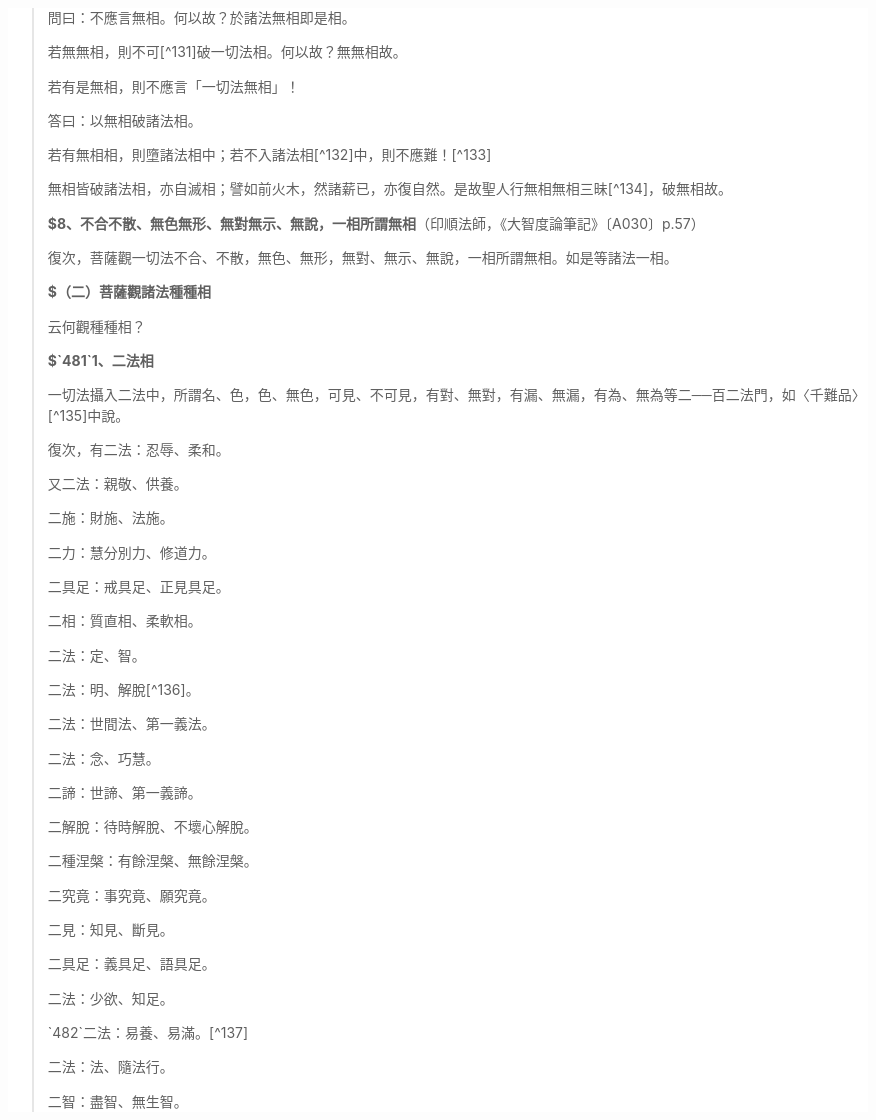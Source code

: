 > 問曰：不應言無相。何以故？於諸法無相即是相。
>
> 若無無相，則不可[^131]破一切法相。何以故？無無相故。
>
> 若有是無相，則不應言「一切法無相」！
>
> 答曰：以無相破諸法相。
>
> 若有無相相，則墮諸法相中；若不入諸法相[^132]中，則不應難！[^133]
>
> 無相皆破諸法相，亦自滅相；譬如前火木，然諸薪已，亦復自然。是故聖人行無相無相三昧[^134]，破無相故。
>
> **\$8、不合不散、無色無形、無對無示、無說，一相所謂無相**（印順法師，《大智度論筆記》〔A030〕p.57）
>
> 復次，菩薩觀一切法不合、不散，無色、無形，無對、無示、無說，一相所謂無相。如是等諸法一相。
>
> **\$（二）菩薩觀諸法種種相**
>
> 云何觀種種相？
>
> **\$\`481\`1、二法相**
>
> 一切法攝入二法中，所謂名、色，色、無色，可見、不可見，有對、無對，有漏、無漏，有為、無為等二──百二法門，如〈千難品〉[^135]中說。
>
> 復次，有二法：忍辱、柔和。
>
> 又二法：親敬、供養。
>
> 二施：財施、法施。
>
> 二力：慧分別力、修道力。
>
> 二具足：戒具足、正見具足。
>
> 二相：質直相、柔軟相。
>
> 二法：定、智。
>
> 二法：明、解脫[^136]。
>
> 二法：世間法、第一義法。
>
> 二法：念、巧慧。
>
> 二諦：世諦、第一義諦。
>
> 二解脫：待時解脫、不壞心解脫。
>
> 二種涅槃：有餘涅槃、無餘涅槃。
>
> 二究竟：事究竟、願究竟。
>
> 二見：知見、斷見。
>
> 二具足：義具足、語具足。
>
> 二法：少欲、知足。
>
> \`482\`二法：易養、易滿。[^137]
>
> 二法：法、隨法行。
>
> 二智：盡智、無生智。
>

[^1]: 第二十九卷第十八＝第二十三十八【石】，〔第二十九〕－【元】【明】。（大正25，190d，n.5）
[^2]: 參見Lamotte（1949, p.1058,
[^3]: 波羅蜜。佛慧是波羅蜜，因中說果，菩薩慧亦名波羅蜜。（印順法師，《大智度論筆記》〔C022〕p.223）
[^4]: 參見Lamotte（1949, p.1058,
[^5]: ┌ 佛　慧：實是波羅蜜──佛心變名一切種智......已度彼岸故。
[^6]: 實相：即是般若。（印順法師，《大智度論筆記》〔C003〕p.185）
[^7]: 參見釋厚觀、郭忠生合編，〈《大智度論》之本文相互索引〉，《正觀》（6），p.37：《大智度論》卷28（大正25，267a5），卷46（391b19-28），卷51（423c7-17），卷53（437c21-24），卷73（572b27-c），卷79（618a25-619b）。
[^8]: 燃燈喻，參見釋厚觀、郭忠生合編，〈《大智度論》之本文相互索引〉，《正觀》（6），p.37：《大智度論》卷79（大正25，618c2-9），卷84（651a），卷85（656a11-18），卷97（736c7-9），卷6（106c11-12）。
[^9]: 實＝是【宋】【元】【明】【宮】，〔實〕－【石】。（大正25，190d，n.9）
[^10]: 實相：不可破壞，常住不異，無能作者。（印順法師，《大智度論筆記》〔C003〕p.185）
[^11]: 「觀一切法非常非無常，......**亦不作是觀**」，《放光般若經》卷5有一段類似的文句，但《放光般若經》是須菩提答舍利弗，而非佛語須菩提。參見《放光般若經》卷5：「\^舍利弗！所問何等為觀行般若波羅蜜？菩薩亦不觀五陰有常、無常，亦不觀五陰苦、樂，亦不觀五陰有我、非我，亦不空、亦非不空，亦不相、亦非不相，亦不願、亦非不願，亦不滅、亦非不滅，亦不寂、亦非不寂，**亦不作是觀**，至六波羅蜜，從內外空至有無空，及佛十八法亦復如是；諸三昧門、陀隣尼門，至薩云若，乃至滅、不滅，**亦不作有常、無常觀**。舍利弗！行般若波羅蜜菩薩當作是觀\^\^。」（大正8，36a12-20）
[^12]: 般若：實法，不顛倒，想觀除，言語滅。（印順法師，《大智度論筆記》〔C004〕p.187）
[^13]: 參見Lamotte（1949, p.1060,
[^14]: 般若：無量罪除，心淨第一，能見般若。（印順法師，《大智度論筆記》〔A039〕p.74）
[^15]: 虛空：無所染著，無戲無文字。（印順法師，《大智度論筆記》〔C005〕p.189）
[^16]: 佛、般若、涅槃不二。（如法觀則一）（印順法師，《大智度論筆記》〔C022〕p.223）
[^17]: 般若：能生諸佛，是諸佛母。
[^18]: 見與不見俱縳俱脫。（印順法師，《大智度論筆記》〔C004〕p.187）
[^19]: 般若如幻化，見而不可見。（印順法師，《大智度論筆記》〔A039〕p.75）
[^20]: 大小道果皆出般若。（印順法師，《大智度論筆記》〔C004〕p.187）
[^21]: 二諦：世俗假名說無所說。（印順法師，《大智度論筆記》〔C006〕p.191）
[^22]: 般若：實慧如大火聚，不可觸捉。（印順法師，《大智度論筆記》〔C004〕p.187）
[^23]: 取與不取。一切不取，不取不取＝是名不取。
[^24]: 般若：無壞相，過言語，無所依。（印順法師，《大智度論筆記》〔C004〕p.187，〔D003〕p.242）
[^25]: 般若名大。能到智慧大海彼岸故，能生佛等四種大人故，能與眾生涅槃大果故。（印順法師，《大智度論筆記》〔C022〕p.223）
[^26]: 秦＝此【明】。（大正25，191d，n.5）
[^27]: 般若：能生四大人。（印順法師，《大智度論筆記》〔C004〕p.187）
[^28]: 六度。五度離般若，但與世間果。（印順法師，《大智度論筆記》〔D005〕p.245）
[^29]: 般若：攝聲聞辟支佛智慧盡。（印順法師，《大智度論筆記》〔C004〕p.187）
[^30]: ┌ 學：八忍、八智、九無礙中金剛三昧慧。
[^31]: 《大智度論》卷75：「\^乾慧地有二種：一者、聲聞，二者、菩薩。**聲聞人**獨為涅槃故，勤、精進、持戒、心清淨堪任受道，或習觀佛三昧、或不淨觀、或行慈悲、無常等觀，分別集諸善法、捨不善法，雖有智慧，不得禪定水則不能得道，故名乾慧地；於**菩薩**則初發心乃至未得順忍。性地者，聲聞人從煖法乃至世間第一法；於菩薩得順忍，愛著諸法實相，亦不生邪見，得禪定水。\^\^」（大正25，585c28-586a8）
[^32]: 清朝：清晨。三國魏阮籍《詠懷》之七八："清朝飲醴泉，日夕棲山崗。"（《漢語大詞典》（五），p.1319）
[^33]: 國王覩無常成因緣覺。（印順法師，《大智度論筆記》〔I014〕p.431）
[^34]: ┌ 因緣覺
[^35]: 參見Lamotte（1949, p.1069,
[^36]: 大辟支佛亦＝二【石】，〔大辟支佛亦〕－【宮】，（二）＋大【宋】【元】【明】。（大正25，191d，n.14）
[^37]: 一＝二【宋】【元】【宮】，〔一〕－【石】。（大正25，191d，n.16）
[^38]: 十＋（相或）【宋】【元】【明】【宮】。（大正25，191d，n.18）
[^39]: 《中阿含經》卷30《福田經》：「\^云何九無學人？^（1）^思法，^（2）^昇進法，^（3）^不動法，^（4）^退法，^（5）^不退法，^（6）^護法護則不退、不護則退，^（7）^實住法，^（8）^慧解脫，^（9）^俱解脫，是謂九無學人。\^\^」（大正1，616a17-19）
[^40]: 三種智慧：聲聞智慧、辟支佛智慧、佛道智慧。
[^41]: 參見Lamotte（1949, p.1070,
[^42]: 攢＝抨【元】【明】，＝鑽【宮】，＝杵【石】。（大正25，191d，n.20）
[^43]: 尿＝糞【宋】【元】【明】【宮】【石】。（大正25，191d，n.22）
[^44]: ┌ 一、戒定慧俱不真實。
[^45]: 破我。我若壞如牛皮墮無常，不壞如虛空墮常，皆無罪福。（印順法師，《大智度論筆記》〔D001〕p.237）
[^46]: 外道禪之失：我心逐禪故，多愛見慢故。（印順法師，《大智度論筆記》〔A057〕p.97）
[^47]: 外道空：觀空而取空相，空法不知我空。（印順法師，《大智度論筆記》〔C022〕p.223）
[^48]: 想＝相【宋】【宮】。（大正25，191d，n.25）
[^49]: 無想定：心雖暫滅，定力強令心滅，非智慧力，於此生涅槃想。（印順法師，《大智度論筆記》〔A057〕p.97）
[^50]: 悟＝寤【元】【明】。（大正25，191d，n.26）
[^51]: 四＝三【宋】【元】【明】【宮】【石】。（大正25，192d，n.1）
[^52]: 非非定：有細想，識依三眾住。（印順法師，《大智度論筆記》〔A057〕p.97）
[^53]: 參見Lamotte（1949, p.1072,
[^54]: 屬因緣，無常，苦，空，無我──應捨。（印順法師，《大智度論筆記》〔C031〕p.234）
[^55]: 尺蠖（\^ㄏㄨㄛˋ\^\^）：蛾的幼蟲，體柔軟細長，屈伸而行。因常用為先屈後伸之喻。（《漢語大詞典》（四），p.9）
[^56]: 外道離欲得禪：依上離下，不離有頂。（印順法師，《大智度論筆記》〔A057〕p.97）
[^57]: 參見Lamotte（1949, p.1073,
[^58]: 身為牛＝牛為身【宋】【元】【明】【宮】【石】。（大正25，192d，n.3）
[^59]: 渧＝滴【宋】【元】【明】【宮】。（大正25，192d，n.6）
[^60]: 婦＝妻【宋】【元】【明】【宮】。（大正25，192d，n.7）
[^61]: ┌ 或說有或說無 ┐
[^62]: 參見印順法師，《印度佛教思想史》，pp.137-139；《空之探究》，pp.94-101；《大智度論之作者及其翻譯》，pp.4-86。
[^63]: 蜫勒門：有隨相門，有對治門。
[^64]: 參見Lamotte（1949, p.1074,
[^65]: 參見《增壹阿含經》卷1（大正2，551a13-14）。
[^66]: 是＝先【宮】。（大正25，192d，n.12）
[^67]: 參見Lamotte（1949, p.1076,
[^68]: 參見《大集法門經》卷上：「\^四顛倒是佛所說，謂：無常謂常，是故生起想顛倒、心顛倒、見顛倒；以苦謂樂，是故生起想、心、見倒；無我謂我，是故生起想、心、見倒；不淨謂淨，是故生起想、心、見倒。如是等名為四顛倒。\^\^」（大正1，229c20-24）
[^69]: 《大智度論》卷19：「\^是八正道有三分：三種為戒分，三種為定分，二種為慧分。\^\^」（大正25，203a23-24）
[^70]: 《阿毘達磨品類足論》卷1：「\^隨眠有七種，謂欲貪隨眠、瞋隨眠、有貪隨眠、慢隨眠、無明隨眠、見隨眠、疑隨眠。欲貪隨眠有五種，謂欲界繫見苦、集、滅、道、修所斷貪。......有貪隨眠有十種，謂色界繫五、無色界繫五。色界繫五者，謂色界繫見苦、集、滅、道、修所斷貪。無色界繫五亦爾。\^\^」（大正26，693b28-c5）
[^71]: 〔十〕－【宮】【明】。（大正25，192d，n.13）
[^72]: 《大正藏》原文雖作「十五種瞋是瞋恚毒」，但【宮】【明】本作「五種瞋是瞋恚毒」。因為色界與無色界無瞋，故從內容看來，似以「五種瞋是瞋恚毒」為佳。參見：《阿毘達磨品類足論》卷1：「\^瞋隨眠有五種，謂見苦、集、滅、道、修所斷瞋。\^\^」（大正26，693c2-3）